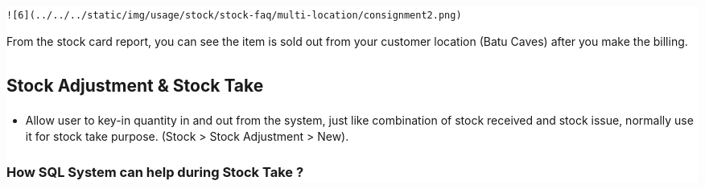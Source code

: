     ![6](../../../static/img/usage/stock/stock-faq/multi-location/consignment2.png)

From the stock card report, you can see the item is sold out from your customer location (Batu Caves) after you make the billing.

## Stock Adjustment & Stock Take

- Allow user to key-in quantity in and out from the system, just like combination of stock received and stock issue, normally use it for stock take purpose. (Stock > Stock Adjustment > New).

### How SQL System can help during Stock Take ?
